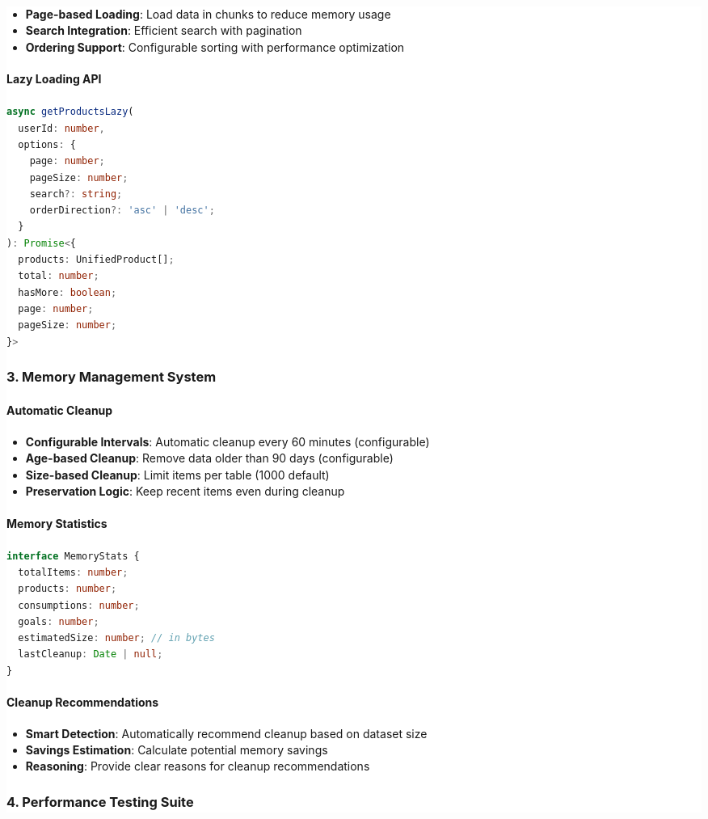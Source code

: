 - **Page-based Loading**: Load data in chunks to reduce memory usage
- **Search Integration**: Efficient search with pagination
- **Ordering Support**: Configurable sorting with performance optimization

#### Lazy Loading API

```typescript
async getProductsLazy(
  userId: number,
  options: {
    page: number;
    pageSize: number;
    search?: string;
    orderDirection?: 'asc' | 'desc';
  }
): Promise<{
  products: UnifiedProduct[];
  total: number;
  hasMore: boolean;
  page: number;
  pageSize: number;
}>
```

### 3. Memory Management System

#### Automatic Cleanup

- **Configurable Intervals**: Automatic cleanup every 60 minutes (configurable)
- **Age-based Cleanup**: Remove data older than 90 days (configurable)
- **Size-based Cleanup**: Limit items per table (1000 default)
- **Preservation Logic**: Keep recent items even during cleanup

#### Memory Statistics

```typescript
interface MemoryStats {
  totalItems: number;
  products: number;
  consumptions: number;
  goals: number;
  estimatedSize: number; // in bytes
  lastCleanup: Date | null;
}
```

#### Cleanup Recommendations

- **Smart Detection**: Automatically recommend cleanup based on dataset size
- **Savings Estimation**: Calculate potential memory savings
- **Reasoning**: Provide clear reasons for cleanup recommendations

### 4. Performance Testing Suite
